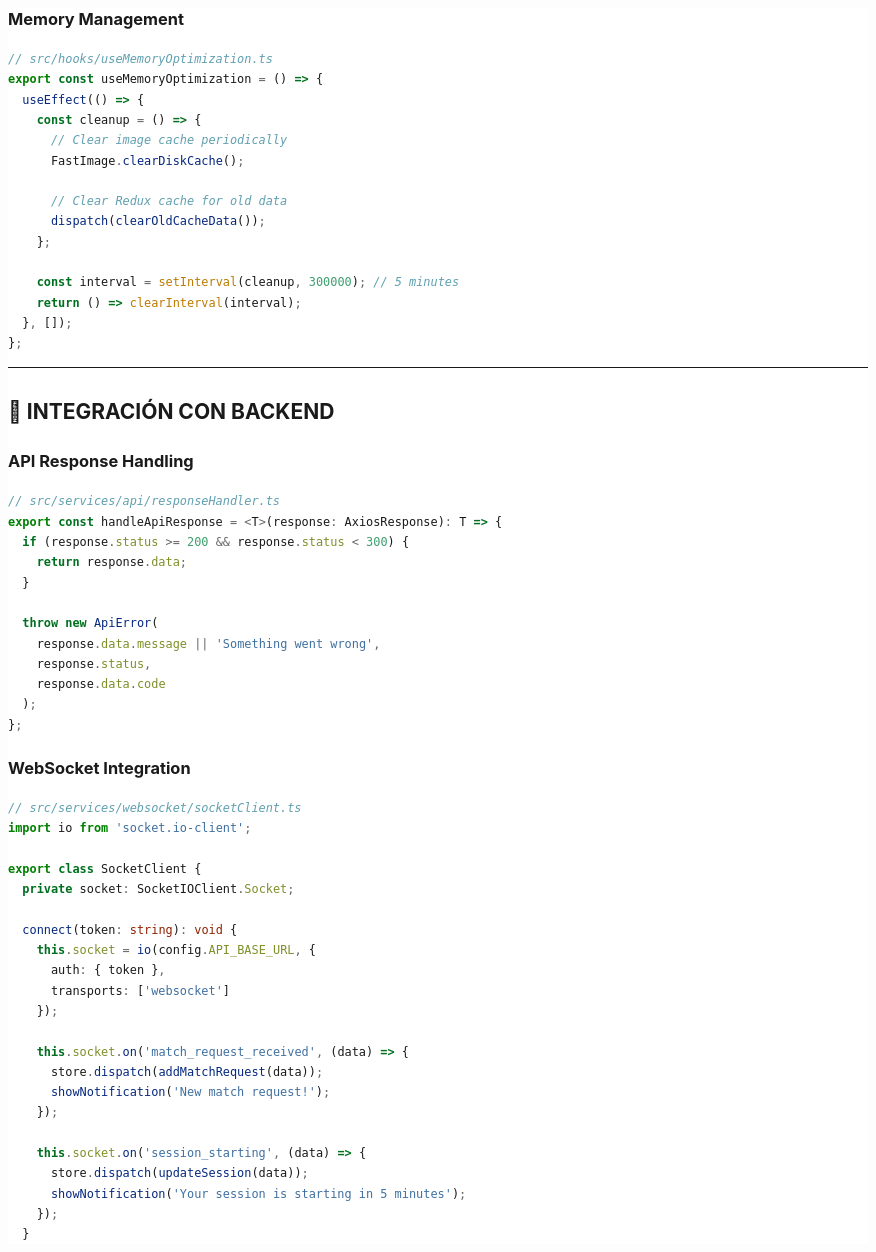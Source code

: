 ### Memory Management
```typescript
// src/hooks/useMemoryOptimization.ts
export const useMemoryOptimization = () => {
  useEffect(() => {
    const cleanup = () => {
      // Clear image cache periodically
      FastImage.clearDiskCache();
      
      // Clear Redux cache for old data
      dispatch(clearOldCacheData());
    };

    const interval = setInterval(cleanup, 300000); // 5 minutes
    return () => clearInterval(interval);
  }, []);
};
```

---

## 🤝 INTEGRACIÓN CON BACKEND

### API Response Handling
```typescript
// src/services/api/responseHandler.ts
export const handleApiResponse = <T>(response: AxiosResponse): T => {
  if (response.status >= 200 && response.status < 300) {
    return response.data;
  }
  
  throw new ApiError(
    response.data.message || 'Something went wrong',
    response.status,
    response.data.code
  );
};
```

### WebSocket Integration
```typescript
// src/services/websocket/socketClient.ts
import io from 'socket.io-client';

export class SocketClient {
  private socket: SocketIOClient.Socket;

  connect(token: string): void {
    this.socket = io(config.API_BASE_URL, {
      auth: { token },
      transports: ['websocket']
    });

    this.socket.on('match_request_received', (data) => {
      store.dispatch(addMatchRequest(data));
      showNotification('New match request!');
    });

    this.socket.on('session_starting', (data) => {
      store.dispatch(updateSession(data));
      showNotification('Your session is starting in 5 minutes');
    });
  }
```